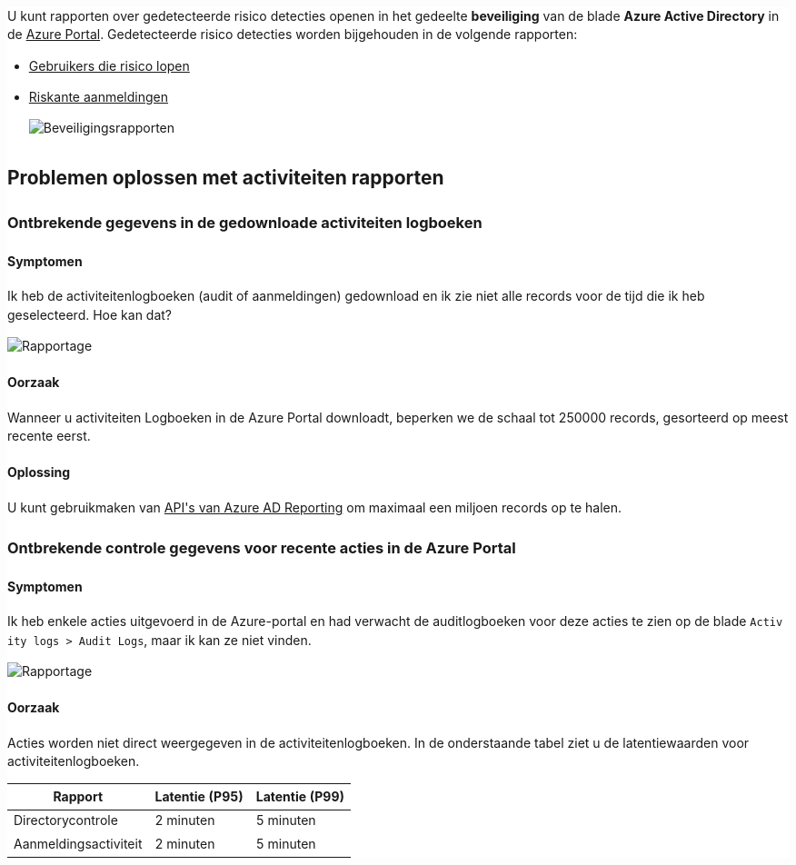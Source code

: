 U kunt rapporten over gedetecteerde risico detecties openen in het gedeelte **beveiliging** van de blade **Azure Active Directory** in de [Azure Portal](https://portal.azure.com). Gedetecteerde risico detecties worden bijgehouden in de volgende rapporten:   

- [Gebruikers die risico lopen](concept-user-at-risk.md)
- [Riskante aanmeldingen](concept-risky-sign-ins.md)

    ![Beveiligingsrapporten](./media/howto-find-activity-reports/04.png "Beveiligingsrapporten")

## <a name="troubleshoot-issues-with-activity-reports"></a>Problemen oplossen met activiteiten rapporten

### <a name="missing-data-in-the-downloaded-activity-logs"></a>Ontbrekende gegevens in de gedownloade activiteiten logboeken

#### <a name="symptoms"></a>Symptomen 

Ik heb de activiteitenlogboeken (audit of aanmeldingen) gedownload en ik zie niet alle records voor de tijd die ik heb geselecteerd. Hoe kan dat? 

 ![Rapportage](./media/troubleshoot-missing-data-download/01.png)
 
#### <a name="cause"></a>Oorzaak

Wanneer u activiteiten Logboeken in de Azure Portal downloadt, beperken we de schaal tot 250000 records, gesorteerd op meest recente eerst. 

#### <a name="resolution"></a>Oplossing

U kunt gebruikmaken van [API's van Azure AD Reporting](concept-reporting-api.md) om maximaal een miljoen records op te halen.

### <a name="missing-audit-data-for-recent-actions-in-the-azure-portal"></a>Ontbrekende controle gegevens voor recente acties in de Azure Portal

#### <a name="symptoms"></a>Symptomen

Ik heb enkele acties uitgevoerd in de Azure-portal en had verwacht de auditlogboeken voor deze acties te zien op de blade `Activity logs > Audit Logs`, maar ik kan ze niet vinden.

 ![Rapportage](./media/troubleshoot-missing-audit-data/01.png)
 
#### <a name="cause"></a>Oorzaak

Acties worden niet direct weergegeven in de activiteitenlogboeken. In de onderstaande tabel ziet u de latentiewaarden voor activiteitenlogboeken. 

| Rapport | Latentie (P95) | Latentie (P99) |
|--------|---------------|---------------|
| Directorycontrole | 2 minuten | 5 minuten |
| Aanmeldingsactiviteit | 2 minuten | 5 minuten |
